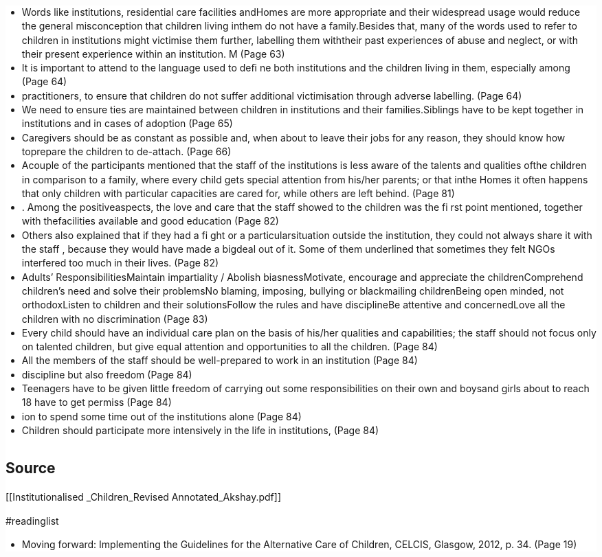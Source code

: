 - Words like institutions, residential care facilities andHomes are more appropriate and their widespread usage would reduce the general misconception that children living inthem do not have a family.Besides that, many of the words used to refer to children in institutions might victimise them further, labelling them withtheir past experiences of abuse and neglect, or with their present experience within an institution. M (Page 63)
- It is important to attend to the language used to deﬁ ne both institutions and the children living in them, especially among (Page 64)
- practitioners, to ensure that children do not suffer additional victimisation through adverse labelling. (Page 64)
- We need to ensure ties are maintained between children in institutions and their families.Siblings have to be kept together in institutions and in cases of adoption (Page 65)
- Caregivers should be as constant as possible and, when about to leave their jobs for any reason, they should know how toprepare the children to de-attach. (Page 66)
- Acouple of the participants mentioned that the staff  of the institutions is less aware of the talents and qualities ofthe children in comparison to a family, where every child gets special attention from his/her parents; or that inthe Homes it often happens that only children with particular capacities are cared for, while others are left behind. (Page 81)
- . Among the positiveaspects, the love and care that the staff  showed to the children was the fi rst point mentioned, together with thefacilities available and good education (Page 82)
- Others also explained that if they had a fi ght or a particularsituation outside the institution, they could not always share it with the staff , because they would have made a bigdeal out of it. Some of them underlined that sometimes they felt NGOs interfered too much in their lives. (Page 82)
- Adults’ ResponsibilitiesMaintain impartiality / Abolish biasnessMotivate, encourage and appreciate the childrenComprehend children’s need and solve their problemsNo blaming, imposing, bullying or blackmailing childrenBeing open minded, not orthodoxListen to children and their solutionsFollow the rules and have disciplineBe attentive and concernedLove all the children with no discrimination (Page 83)
- Every child should have an individual care plan on the basis of his/her qualities and capabilities; the staff  should not focus only on talented children, but give equal attention and opportunities to all the children. (Page 84)
- All the members of the staff  should be well-prepared to work in an institution (Page 84)
- discipline but also freedom (Page 84)
- Teenagers have to be given little freedom of carrying out some responsibilities on their own and boysand girls about to reach 18 have to get permiss (Page 84)
- ion to spend some time out of the institutions alone (Page 84)
- Children should participate more intensively in the life in institutions, (Page 84)

## Source
[[Institutionalised _Children_Revised Annotated_Akshay.pdf]]

#readinglist 

- Moving forward: Implementing the Guidelines for the Alternative Care of Children, CELCIS, Glasgow, 2012, p. 34. (Page 19)
